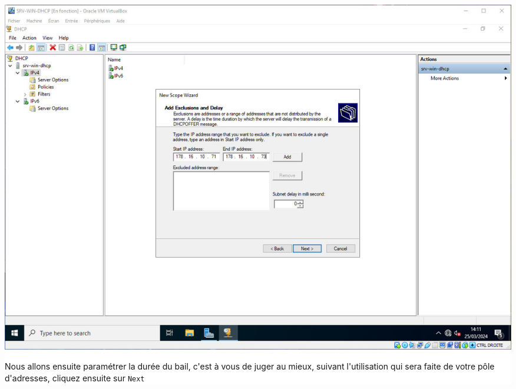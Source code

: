 ![Win_DHCP_Config_12](./attachment/Win_DHCP_Config_12.jpg)

Nous allons ensuite paramétrer la durée du bail, c'est à vous de juger au mieux, suivant l'utilisation qui sera faite de votre pôle d'adresses, cliquez ensuite sur `Next`
